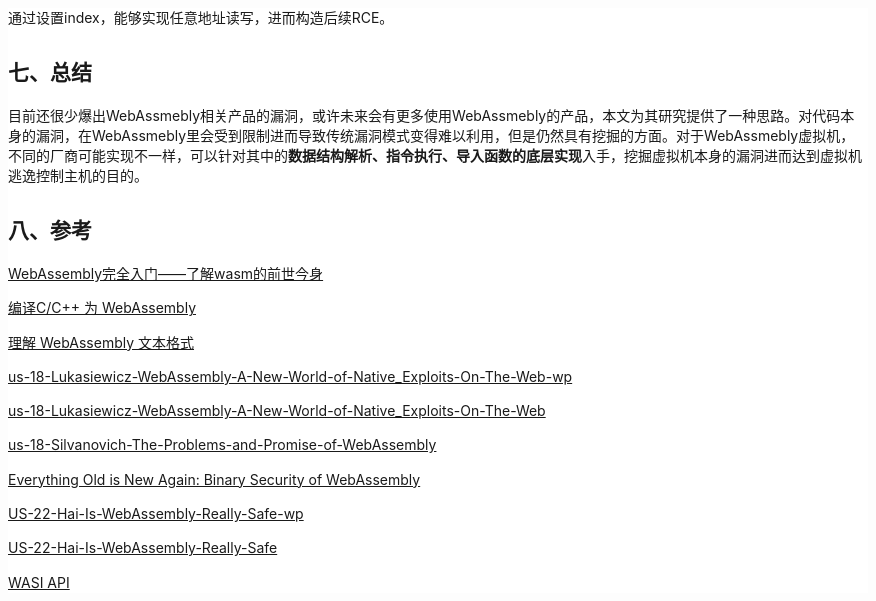 通过设置index，能够实现任意地址读写，进而构造后续RCE。

## 七、总结

目前还很少爆出WebAssmebly相关产品的漏洞，或许未来会有更多使用WebAssmebly的产品，本文为其研究提供了一种思路。对代码本身的漏洞，在WebAssmebly里会受到限制进而导致传统漏洞模式变得难以利用，但是仍然具有挖掘的方面。对于WebAssmebly虚拟机，不同的厂商可能实现不一样，可以针对其中的**数据结构解析、指令执行、导入函数的底层实现**入手，挖掘虚拟机本身的漏洞进而达到虚拟机逃逸控制主机的目的。

## 八、参考

[WebAssembly完全入门——了解wasm的前世今身](https://zhuanlan.zhihu.com/p/68048524)

[编译C/C++ 为 WebAssembly](https://developer.mozilla.org/zh-CN/docs/WebAssembly/C_to_Wasm)

[理解 WebAssembly 文本格式](https://developer.mozilla.org/zh-CN/docs/WebAssembly/Understanding_the_text_format)

[us-18-Lukasiewicz-WebAssembly-A-New-World-of-Native_Exploits-On-The-Web-wp](https://i.blackhat.com/us-18/Thu-August-9/us-18-Lukasiewicz-WebAssembly-A-New-World-of-Native_Exploits-On-The-Web-wp.pdf)

[us-18-Lukasiewicz-WebAssembly-A-New-World-of-Native_Exploits-On-The-Web](https://i.blackhat.com/us-18/Thu-August-9/us-18-Lukasiewicz-WebAssembly-A-New-World-of-Native_Exploits-On-The-Web.pdf)

[us-18-Silvanovich-The-Problems-and-Promise-of-WebAssembly](https://i.blackhat.com/us-18/Thu-August-9/us-18-Silvanovich-The-Problems-and-Promise-of-WebAssembly.pdf)

[Everything Old is New Again: Binary Security of WebAssembly](https://www.usenix.org/system/files/sec20-lehmann.pdf)

[US-22-Hai-Is-WebAssembly-Really-Safe-wp](https://i.blackhat.com/USA-22/Wednesday/US-22-Hai-Is-WebAssembly-Really-Safe-wp.pdf)

[US-22-Hai-Is-WebAssembly-Really-Safe](https://i.blackhat.com/USA-22/Wednesday/US-22-Hai-Is-WebAssembly-Really-Safe.pdf)

[WASI API](https://github.com/WebAssembly/WASI/blob/main/legacy/preview1/docs.md)
